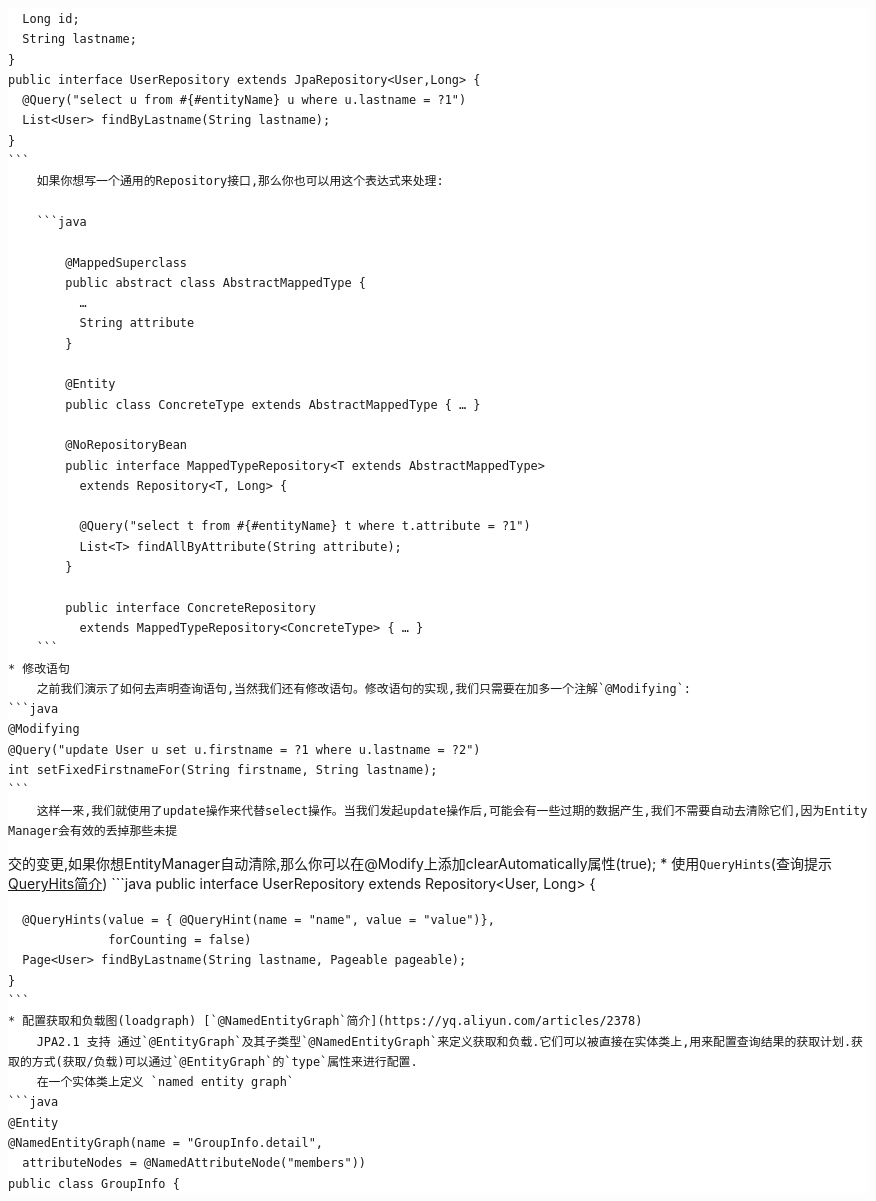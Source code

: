	  Long id;
	  String lastname;
	}
	public interface UserRepository extends JpaRepository<User,Long> {
	  @Query("select u from #{#entityName} u where u.lastname = ?1")
	  List<User> findByLastname(String lastname);
	}
	```
		如果你想写一个通用的Repository接口,那么你也可以用这个表达式来处理:

		```java

			@MappedSuperclass
			public abstract class AbstractMappedType {
			  …
			  String attribute
			}

			@Entity
			public class ConcreteType extends AbstractMappedType { … }

			@NoRepositoryBean
			public interface MappedTypeRepository<T extends AbstractMappedType>
			  extends Repository<T, Long> {

			  @Query("select t from #{#entityName} t where t.attribute = ?1")
			  List<T> findAllByAttribute(String attribute);
			}

			public interface ConcreteRepository
			  extends MappedTypeRepository<ConcreteType> { … }
		```
	* 修改语句
		之前我们演示了如何去声明查询语句,当然我们还有修改语句。修改语句的实现,我们只需要在加多一个注解`@Modifying`:
	```java
	@Modifying
	@Query("update User u set u.firstname = ?1 where u.lastname = ?2")
	int setFixedFirstnameFor(String firstname, String lastname);
	```
		这样一来,我们就使用了update操作来代替select操作。当我们发起update操作后,可能会有一些过期的数据产生,我们不需要自动去清除它们,因为EntityManager会有效的丢掉那些未提
交的变更,如果你想EntityManager自动清除,那么你可以在@Modify上添加clearAutomatically属性(true);
	* 使用`QueryHints`(查询提示  [QueryHits简介](http://www.eclipse.org/eclipselink/documentation/2.5/jpa/extensions/queryhints.htm))
	```java
	public interface UserRepository extends Repository<User, Long> {

	  @QueryHints(value = { @QueryHint(name = "name", value = "value")},
	              forCounting = false)
	  Page<User> findByLastname(String lastname, Pageable pageable);
	}
	```
	* 配置获取和负载图(loadgraph) [`@NamedEntityGraph`简介](https://yq.aliyun.com/articles/2378)
		JPA2.1 支持 通过`@EntityGraph`及其子类型`@NamedEntityGraph`来定义获取和负载.它们可以被直接在实体类上,用来配置查询结果的获取计划.获取的方式(获取/负载)可以通过`@EntityGraph`的`type`属性来进行配置.
		在一个实体类上定义 `named entity graph`
	```java
	@Entity
	@NamedEntityGraph(name = "GroupInfo.detail",
	  attributeNodes = @NamedAttributeNode("members"))
	public class GroupInfo {
